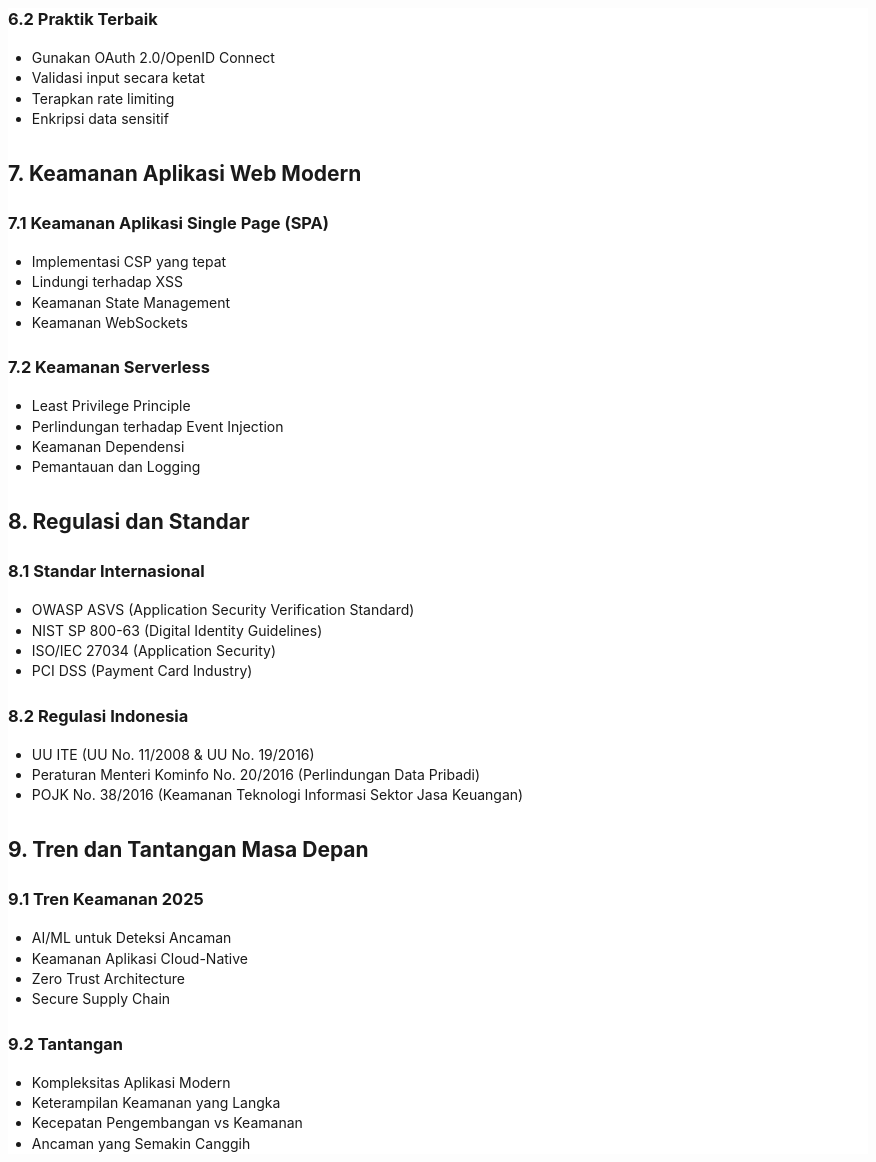 ### 6.2 Praktik Terbaik
- Gunakan OAuth 2.0/OpenID Connect
- Validasi input secara ketat
- Terapkan rate limiting
- Enkripsi data sensitif

## 7. Keamanan Aplikasi Web Modern

### 7.1 Keamanan Aplikasi Single Page (SPA)
- Implementasi CSP yang tepat
- Lindungi terhadap XSS
- Keamanan State Management
- Keamanan WebSockets

### 7.2 Keamanan Serverless
- Least Privilege Principle
- Perlindungan terhadap Event Injection
- Keamanan Dependensi
- Pemantauan dan Logging

## 8. Regulasi dan Standar

### 8.1 Standar Internasional
- OWASP ASVS (Application Security Verification Standard)
- NIST SP 800-63 (Digital Identity Guidelines)
- ISO/IEC 27034 (Application Security)
- PCI DSS (Payment Card Industry)

### 8.2 Regulasi Indonesia
- UU ITE (UU No. 11/2008 & UU No. 19/2016)
- Peraturan Menteri Kominfo No. 20/2016 (Perlindungan Data Pribadi)
- POJK No. 38/2016 (Keamanan Teknologi Informasi Sektor Jasa Keuangan)

## 9. Tren dan Tantangan Masa Depan

### 9.1 Tren Keamanan 2025
- AI/ML untuk Deteksi Ancaman
- Keamanan Aplikasi Cloud-Native
- Zero Trust Architecture
- Secure Supply Chain

### 9.2 Tantangan
- Kompleksitas Aplikasi Modern
- Keterampilan Keamanan yang Langka
- Kecepatan Pengembangan vs Keamanan
- Ancaman yang Semakin Canggih
